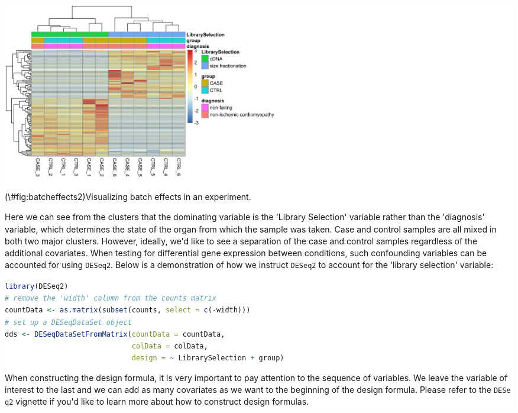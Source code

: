 <img src="08-rna-seq-analysis_files/figure-html/batcheffects2-1.png" alt="Visualizing batch effects in an experiment." width="55%" />
<p class="caption">(\#fig:batcheffects2)Visualizing batch effects in an experiment.</p>
</div>

Here we can see from the clusters that the dominating variable is the 'Library Selection' variable rather than the 'diagnosis' variable, which determines the state of the organ from which the sample was taken. Case and control samples are all mixed in both two major clusters. However, ideally, we'd like to see a separation of the case and control samples regardless of the additional covariates. When testing for differential gene expression between conditions, such confounding variables can be accounted for using `DESeq2`. Below is a demonstration of how we instruct `DESeq2` to account for the 'library selection' variable:


```r
library(DESeq2)
# remove the 'width' column from the counts matrix
countData <- as.matrix(subset(counts, select = c(-width)))
# set up a DESeqDataSet object
dds <- DESeqDataSetFromMatrix(countData = countData, 
                              colData = colData, 
                              design = ~ LibrarySelection + group)
```

When constructing the design formula, it is very important to pay attention to the sequence of variables. We leave the variable of interest to the last and we can add as many covariates as we want to the beginning of the design formula. Please refer to the `DESeq2` vignette if you'd like to learn more about how to construct design formulas. 
